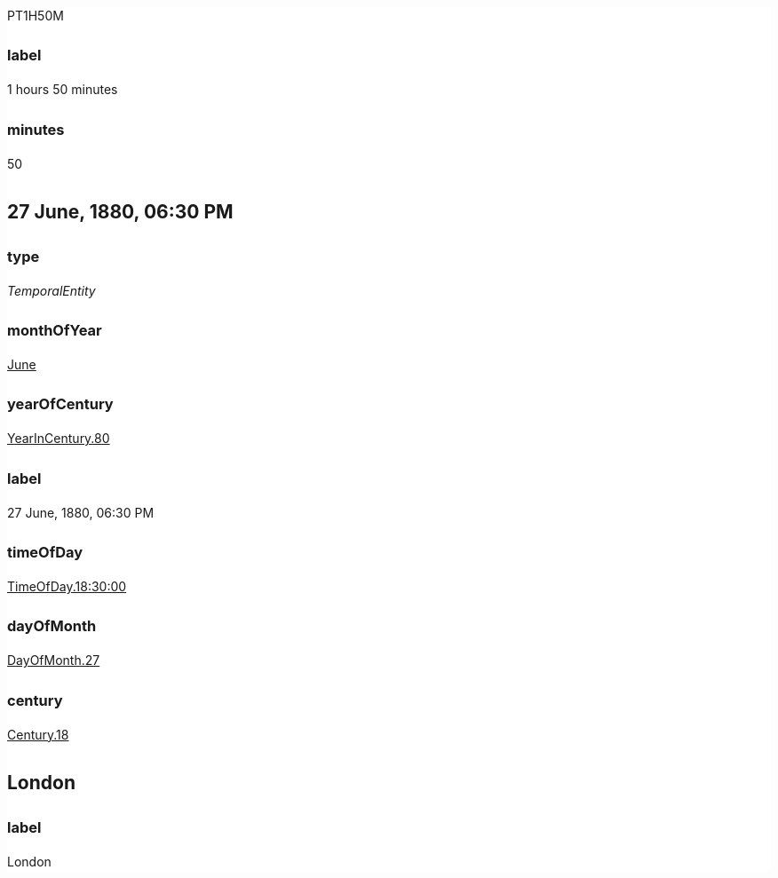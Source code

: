 
PT1H50M

### label


1 hours 50 minutes

### minutes


50

## 27 June, 1880, 06:30 PM

### type


*TemporalEntity*

### monthOfYear


[June](#June)

### yearOfCentury


[YearInCentury.80](#YearInCentury.80)

### label


27 June, 1880, 06:30 PM

### timeOfDay


[TimeOfDay.18:30:00](#TimeOfDay.18-30-00)

### dayOfMonth


[DayOfMonth.27](#DayOfMonth.27)

### century


[Century.18](#Century.18)

## London

### label


London
